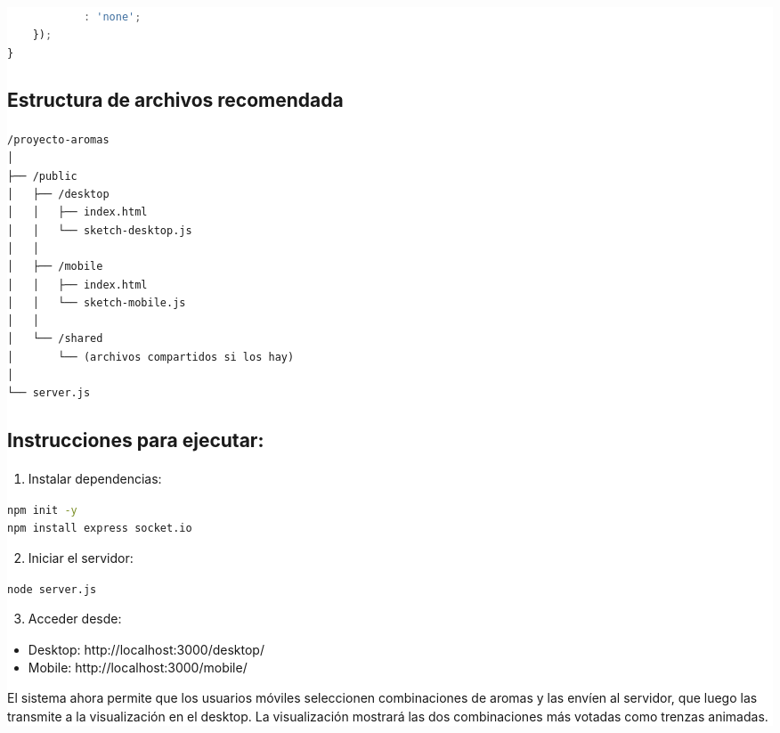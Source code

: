 ```javascript
            : 'none';
    });
}
```

## Estructura de archivos recomendada

```
/proyecto-aromas
│
├── /public
│   ├── /desktop
│   │   ├── index.html
│   │   └── sketch-desktop.js
│   │
│   ├── /mobile
│   │   ├── index.html
│   │   └── sketch-mobile.js
│   │
│   └── /shared
│       └── (archivos compartidos si los hay)
│
└── server.js
```

## Instrucciones para ejecutar:

1. Instalar dependencias:
```bash
npm init -y
npm install express socket.io
```

2. Iniciar el servidor:
```bash
node server.js
```

3. Acceder desde:
- Desktop: http://localhost:3000/desktop/
- Mobile: http://localhost:3000/mobile/

El sistema ahora permite que los usuarios móviles seleccionen combinaciones de aromas y las envíen al servidor, que luego las transmite a la visualización en el desktop. La visualización mostrará las dos combinaciones más votadas como trenzas animadas.
